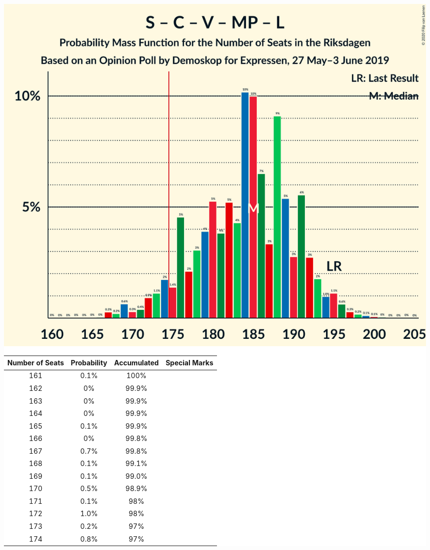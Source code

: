 ![Graph with seats probability mass function not yet produced](2019-06-03-Demoskop-coalitions-seats-pmf-s–c–v–mp–l.png "Seats Probability Mass Function")

| Number of Seats | Probability | Accumulated | Special Marks |
|:---------------:|:-----------:|:-----------:|:-------------:|
| 161 | 0.1% | 100% |  |
| 162 | 0% | 99.9% |  |
| 163 | 0% | 99.9% |  |
| 164 | 0% | 99.9% |  |
| 165 | 0.1% | 99.9% |  |
| 166 | 0% | 99.8% |  |
| 167 | 0.7% | 99.8% |  |
| 168 | 0.1% | 99.1% |  |
| 169 | 0.1% | 99.0% |  |
| 170 | 0.5% | 98.9% |  |
| 171 | 0.1% | 98% |  |
| 172 | 1.0% | 98% |  |
| 173 | 0.2% | 97% |  |
| 174 | 0.8% | 97% |  |